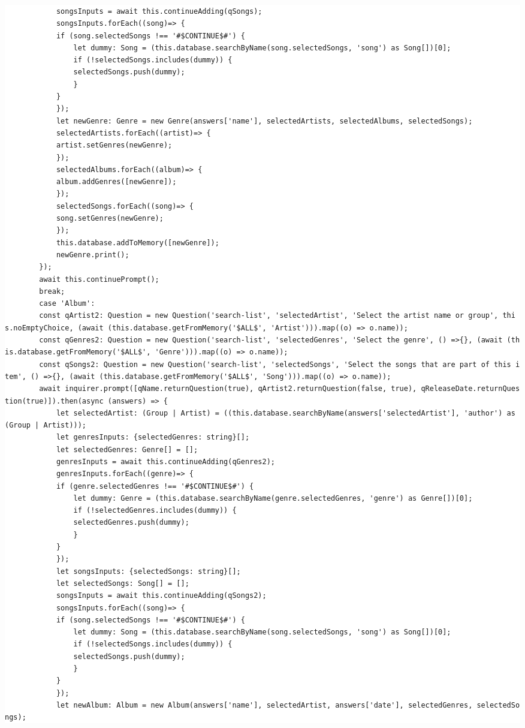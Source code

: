                 songsInputs = await this.continueAdding(qSongs);
                songsInputs.forEach((song)=> {
                if (song.selectedSongs !== '#$CONTINUE$#') {
                    let dummy: Song = (this.database.searchByName(song.selectedSongs, 'song') as Song[])[0];
                    if (!selectedSongs.includes(dummy)) {
                    selectedSongs.push(dummy);
                    }
                }
                });
                let newGenre: Genre = new Genre(answers['name'], selectedArtists, selectedAlbums, selectedSongs);
                selectedArtists.forEach((artist)=> {
                artist.setGenres(newGenre);
                });
                selectedAlbums.forEach((album)=> {
                album.addGenres([newGenre]);
                });
                selectedSongs.forEach((song)=> {
                song.setGenres(newGenre);
                });
                this.database.addToMemory([newGenre]);
                newGenre.print();
            });
            await this.continuePrompt();
            break;
            case 'Album':
            const qArtist2: Question = new Question('search-list', 'selectedArtist', 'Select the artist name or group', this.noEmptyChoice, (await (this.database.getFromMemory('$ALL$', 'Artist'))).map((o) => o.name));
            const qGenres2: Question = new Question('search-list', 'selectedGenres', 'Select the genre', () =>{}, (await (this.database.getFromMemory('$ALL$', 'Genre'))).map((o) => o.name));
            const qSongs2: Question = new Question('search-list', 'selectedSongs', 'Select the songs that are part of this item', () =>{}, (await (this.database.getFromMemory('$ALL$', 'Song'))).map((o) => o.name));
            await inquirer.prompt([qName.returnQuestion(true), qArtist2.returnQuestion(false, true), qReleaseDate.returnQuestion(true)]).then(async (answers) => {
                let selectedArtist: (Group | Artist) = ((this.database.searchByName(answers['selectedArtist'], 'author') as (Group | Artist)));
                let genresInputs: {selectedGenres: string}[];
                let selectedGenres: Genre[] = [];
                genresInputs = await this.continueAdding(qGenres2);
                genresInputs.forEach((genre)=> {
                if (genre.selectedGenres !== '#$CONTINUE$#') {
                    let dummy: Genre = (this.database.searchByName(genre.selectedGenres, 'genre') as Genre[])[0];
                    if (!selectedGenres.includes(dummy)) {
                    selectedGenres.push(dummy);
                    }
                }
                });
                let songsInputs: {selectedSongs: string}[];
                let selectedSongs: Song[] = [];
                songsInputs = await this.continueAdding(qSongs2);
                songsInputs.forEach((song)=> {
                if (song.selectedSongs !== '#$CONTINUE$#') {
                    let dummy: Song = (this.database.searchByName(song.selectedSongs, 'song') as Song[])[0];
                    if (!selectedSongs.includes(dummy)) {
                    selectedSongs.push(dummy);
                    }
                }
                });
                let newAlbum: Album = new Album(answers['name'], selectedArtist, answers['date'], selectedGenres, selectedSongs);
